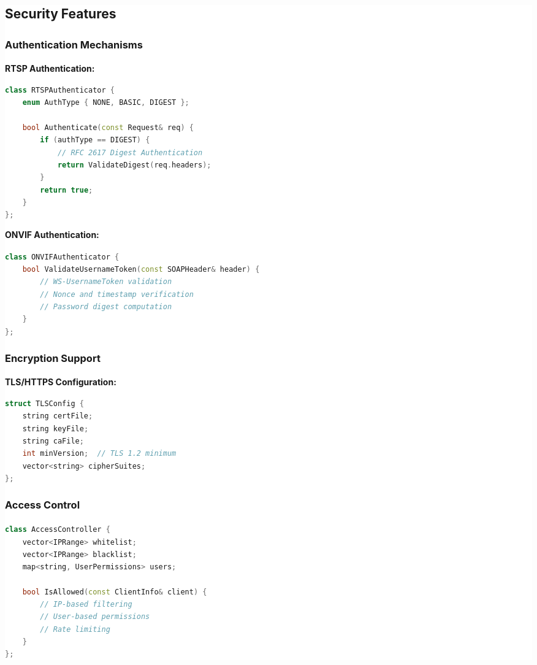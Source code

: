 ## Security Features

### Authentication Mechanisms

**RTSP Authentication:**
```cpp
class RTSPAuthenticator {
    enum AuthType { NONE, BASIC, DIGEST };
    
    bool Authenticate(const Request& req) {
        if (authType == DIGEST) {
            // RFC 2617 Digest Authentication
            return ValidateDigest(req.headers);
        }
        return true;
    }
};
```

**ONVIF Authentication:**
```cpp
class ONVIFAuthenticator {
    bool ValidateUsernameToken(const SOAPHeader& header) {
        // WS-UsernameToken validation
        // Nonce and timestamp verification
        // Password digest computation
    }
};
```

### Encryption Support

**TLS/HTTPS Configuration:**
```cpp
struct TLSConfig {
    string certFile;
    string keyFile;
    string caFile;
    int minVersion;  // TLS 1.2 minimum
    vector<string> cipherSuites;
};
```

### Access Control

```cpp
class AccessController {
    vector<IPRange> whitelist;
    vector<IPRange> blacklist;
    map<string, UserPermissions> users;
    
    bool IsAllowed(const ClientInfo& client) {
        // IP-based filtering
        // User-based permissions
        // Rate limiting
    }
};
```
